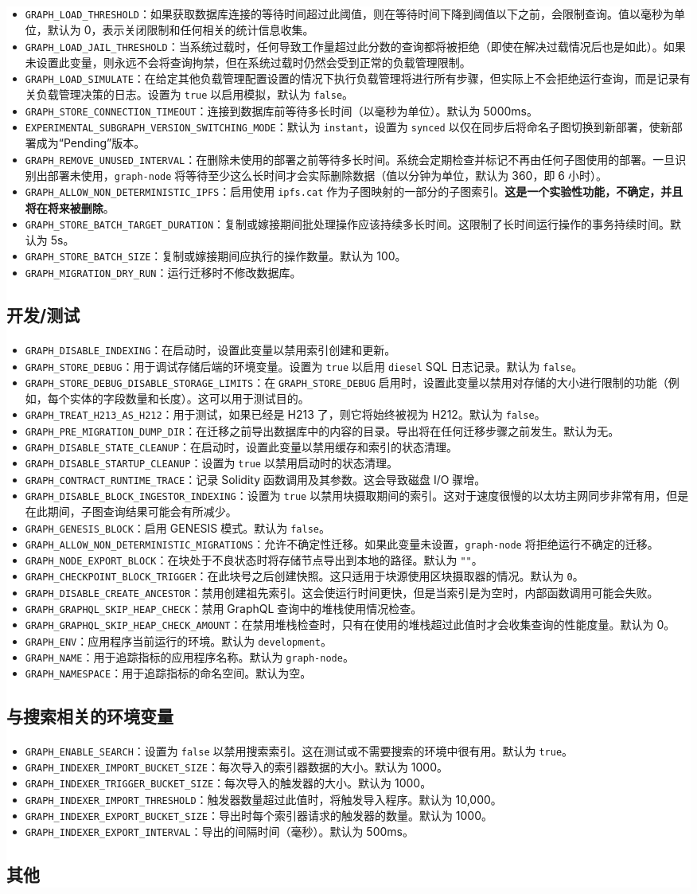 - `GRAPH_LOAD_THRESHOLD`：如果获取数据库连接的等待时间超过此阈值，则在等待时间下降到阈值以下之前，会限制查询。值以毫秒为单位，默认为 0，表示关闭限制和任何相关的统计信息收集。
- `GRAPH_LOAD_JAIL_THRESHOLD`：当系统过载时，任何导致工作量超过此分数的查询都将被拒绝（即使在解决过载情况后也是如此）。如果未设置此变量，则永远不会将查询拘禁，但在系统过载时仍然会受到正常的负载管理限制。
- `GRAPH_LOAD_SIMULATE`：在给定其他负载管理配置设置的情况下执行负载管理将进行所有步骤，但实际上不会拒绝运行查询，而是记录有关负载管理决策的日志。设置为 `true` 以启用模拟，默认为 `false`。
- `GRAPH_STORE_CONNECTION_TIMEOUT`：连接到数据库前等待多长时间（以毫秒为单位）。默认为 5000ms。
- `EXPERIMENTAL_SUBGRAPH_VERSION_SWITCHING_MODE`：默认为 `instant`，设置为 `synced` 以仅在同步后将命名子图切换到新部署，使新部署成为“Pending”版本。
- `GRAPH_REMOVE_UNUSED_INTERVAL`：在删除未使用的部署之前等待多长时间。系统会定期检查并标记不再由任何子图使用的部署。一旦识别出部署未使用，`graph-node` 将等待至少这么长时间才会实际删除数据（值以分钟为单位，默认为 360，即 6 小时）。
- `GRAPH_ALLOW_NON_DETERMINISTIC_IPFS`：启用使用 `ipfs.cat` 作为子图映射的一部分的子图索引。**这是一个实验性功能，不确定，并且将在将来被删除**。
- `GRAPH_STORE_BATCH_TARGET_DURATION`：复制或嫁接期间批处理操作应该持续多长时间。这限制了长时间运行操作的事务持续时间。默认为 5s。
- `GRAPH_STORE_BATCH_SIZE`：复制或嫁接期间应执行的操作数量。默认为 100。
- `GRAPH_MIGRATION_DRY_RUN`：运行迁移时不修改数据库。

## 开发/测试

- `GRAPH_DISABLE_INDEXING`：在启动时，设置此变量以禁用索引创建和更新。
- `GRAPH_STORE_DEBUG`：用于调试存储后端的环境变量。设置为 `true` 以启用 `diesel` SQL 日志记录。默认为 `false`。
- `GRAPH_STORE_DEBUG_DISABLE_STORAGE_LIMITS`：在 `GRAPH_STORE_DEBUG` 启用时，设置此变量以禁用对存储的大小进行限制的功能（例如，每个实体的字段数量和长度）。这可以用于测试目的。
- `GRAPH_TREAT_H213_AS_H212`：用于测试，如果已经是 H213 了，则它将始终被视为 H212。默认为 `false`。
- `GRAPH_PRE_MIGRATION_DUMP_DIR`：在迁移之前导出数据库中的内容的目录。导出将在任何迁移步骤之前发生。默认为无。
- `GRAPH_DISABLE_STATE_CLEANUP`：在启动时，设置此变量以禁用缓存和索引的状态清理。
- `GRAPH_DISABLE_STARTUP_CLEANUP`：设置为 `true` 以禁用启动时的状态清理。
- `GRAPH_CONTRACT_RUNTIME_TRACE`：记录 Solidity 函数调用及其参数。这会导致磁盘 I/O 骤增。
- `GRAPH_DISABLE_BLOCK_INGESTOR_INDEXING`：设置为 `true` 以禁用块摄取期间的索引。这对于速度很慢的以太坊主网同步非常有用，但是在此期间，子图查询结果可能会有所减少。
- `GRAPH_GENESIS_BLOCK`：启用 GENESIS 模式。默认为 `false`。
- `GRAPH_ALLOW_NON_DETERMINISTIC_MIGRATIONS`：允许不确定性迁移。如果此变量未设置，`graph-node` 将拒绝运行不确定的迁移。
- `GRAPH_NODE_EXPORT_BLOCK`：在块处于不良状态时将存储节点导出到本地的路径。默认为 `""`。
- `GRAPH_CHECKPOINT_BLOCK_TRIGGER`：在此块号之后创建快照。这只适用于块源使用区块摄取器的情况。默认为 `0`。
- `GRAPH_DISABLE_CREATE_ANCESTOR`：禁用创建祖先索引。这会使运行时间更快，但是当索引是为空时，内部函数调用可能会失败。
- `GRAPH_GRAPHQL_SKIP_HEAP_CHECK`：禁用 GraphQL 查询中的堆栈使用情况检查。
- `GRAPH_GRAPHQL_SKIP_HEAP_CHECK_AMOUNT`：在禁用堆栈检查时，只有在使用的堆栈超过此值时才会收集查询的性能度量。默认为 0。
- `GRAPH_ENV`：应用程序当前运行的环境。默认为 `development`。
- `GRAPH_NAME`：用于追踪指标的应用程序名称。默认为 `graph-node`。
- `GRAPH_NAMESPACE`：用于追踪指标的命名空间。默认为空。

## 与搜索相关的环境变量

- `GRAPH_ENABLE_SEARCH`：设置为 `false` 以禁用搜索索引。这在测试或不需要搜索的环境中很有用。默认为 `true`。
- `GRAPH_INDEXER_IMPORT_BUCKET_SIZE`：每次导入的索引器数据的大小。默认为 1000。
- `GRAPH_INDEXER_TRIGGER_BUCKET_SIZE`：每次导入的触发器的大小。默认为 1000。
- `GRAPH_INDEXER_IMPORT_THRESHOLD`：触发器数量超过此值时，将触发导入程序。默认为 10,000。
- `GRAPH_INDEXER_EXPORT_BUCKET_SIZE`：导出时每个索引器请求的触发器的数量。默认为 1000。
- `GRAPH_INDEXER_EXPORT_INTERVAL`：导出的间隔时间（毫秒）。默认为 500ms。

## 其他

